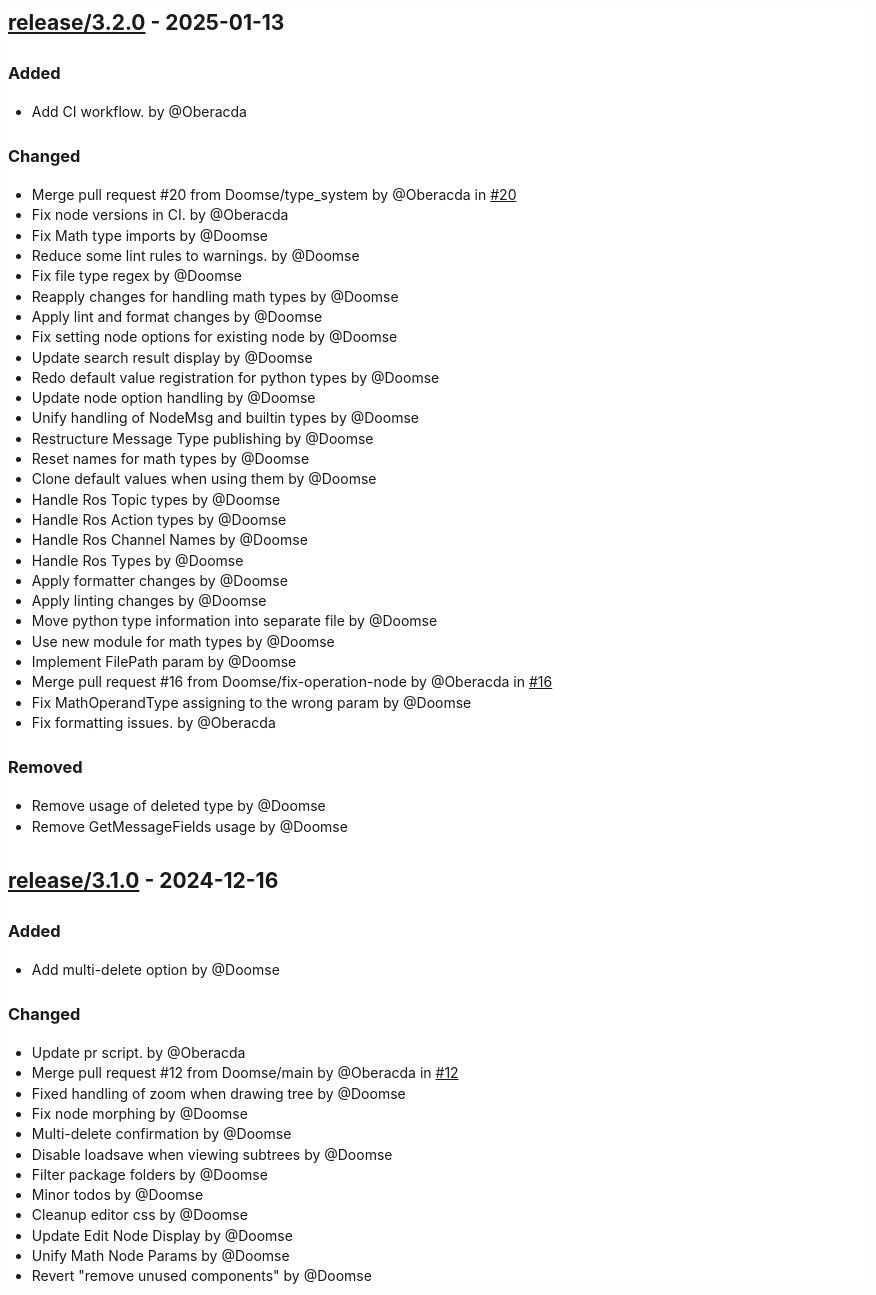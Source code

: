 
## [release/3.2.0] - 2025-01-13

### Added
- Add CI workflow. by @Oberacda

### Changed
- Merge pull request #20 from Doomse/type_system by @Oberacda in [#20](https://github.com/fzi-forschungszentrum-informatik/ros2_ros_bt_py_web_gui/pull/20)
- Fix node versions in CI. by @Oberacda
- Fix Math type imports by @Doomse
- Reduce some lint rules to warnings. by @Doomse
- Fix file type regex by @Doomse
- Reapply changes for handling math types by @Doomse
- Apply lint and format changes by @Doomse
- Fix setting node options for existing node by @Doomse
- Update search result display by @Doomse
- Redo default value registration for python types by @Doomse
- Update node option handling by @Doomse
- Unify handling of NodeMsg and builtin types by @Doomse
- Restructure Message Type publishing by @Doomse
- Reset names for math types by @Doomse
- Clone default values when using them by @Doomse
- Handle Ros Topic types by @Doomse
- Handle Ros Action types by @Doomse
- Handle Ros Channel Names by @Doomse
- Handle Ros Types by @Doomse
- Apply formatter changes by @Doomse
- Apply linting changes by @Doomse
- Move python type information into separate file by @Doomse
- Use new module for math types by @Doomse
- Implement FilePath param by @Doomse
- Merge pull request #16 from Doomse/fix-operation-node by @Oberacda in [#16](https://github.com/fzi-forschungszentrum-informatik/ros2_ros_bt_py_web_gui/pull/16)
- Fix MathOperandType assigning to the wrong param by @Doomse
- Fix formatting issues. by @Oberacda

### Removed
- Remove usage of deleted type by @Doomse
- Remove GetMessageFields usage by @Doomse


## [release/3.1.0] - 2024-12-16

### Added
- Add multi-delete option by @Doomse

### Changed
- Update pr script. by @Oberacda
- Merge pull request #12 from Doomse/main by @Oberacda in [#12](https://github.com/fzi-forschungszentrum-informatik/ros2_ros_bt_py_web_gui/pull/12)
- Fixed handling of zoom when drawing tree by @Doomse
- Fix node morphing by @Doomse
- Multi-delete confirmation by @Doomse
- Disable loadsave when viewing subtrees by @Doomse
- Filter package folders by @Doomse
- Minor todos by @Doomse
- Cleanup editor css by @Doomse
- Update Edit Node Display by @Doomse
- Unify Math Node Params by @Doomse
- Revert "remove unused components" by @Doomse

[unreleased]: https://github.com/fzi-forschungszentrum-informatik/ros2_ros_bt_py_web_gui/compare/4.1.0..HEAD
[4.1.0]: https://github.com/fzi-forschungszentrum-informatik/ros2_ros_bt_py_web_gui/compare/4.0.1..4.1.0
[4.0.1]: https://github.com/fzi-forschungszentrum-informatik/ros2_ros_bt_py_web_gui/compare/4.0.0..4.0.1
[4.0.0]: https://github.com/fzi-forschungszentrum-informatik/ros2_ros_bt_py_web_gui/compare/release/3.3.1..4.0.0
[release/3.3.1]: https://github.com/fzi-forschungszentrum-informatik/ros2_ros_bt_py_web_gui/compare/release/3.3.0..release/3.3.1
[release/3.3.0]: https://github.com/fzi-forschungszentrum-informatik/ros2_ros_bt_py_web_gui/compare/release/3.2.3..release/3.3.0
[release/3.2.3]: https://github.com/fzi-forschungszentrum-informatik/ros2_ros_bt_py_web_gui/compare/release/3.2.2..release/3.2.3
[release/3.2.2]: https://github.com/fzi-forschungszentrum-informatik/ros2_ros_bt_py_web_gui/compare/release/3.2.0..release/3.2.2
[release/3.2.0]: https://github.com/fzi-forschungszentrum-informatik/ros2_ros_bt_py_web_gui/compare/release/3.1.0..release/3.2.0
[release/3.1.0]: https://github.com/fzi-forschungszentrum-informatik/ros2_ros_bt_py_web_gui/compare/release/3.0.0..release/3.1.0
[release/3.0.0]: https://github.com/fzi-forschungszentrum-informatik/ros2_ros_bt_py_web_gui/compare/release/2.0.5..release/3.0.0